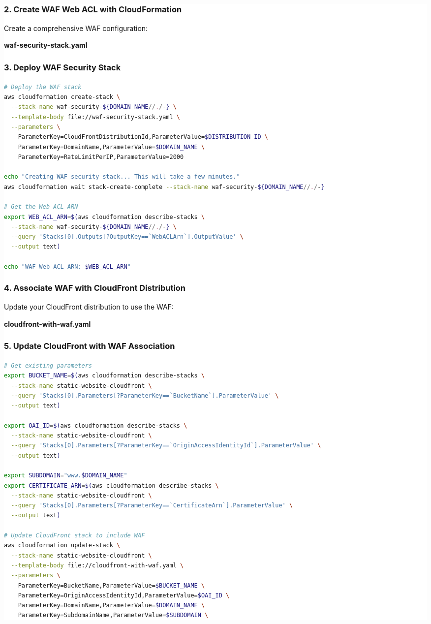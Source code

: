 ### 2. Create WAF Web ACL with CloudFormation

Create a comprehensive WAF configuration:

**waf-security-stack.yaml**

### 3. Deploy WAF Security Stack

```bash
# Deploy the WAF stack
aws cloudformation create-stack \
  --stack-name waf-security-${DOMAIN_NAME//./-} \
  --template-body file://waf-security-stack.yaml \
  --parameters \
    ParameterKey=CloudFrontDistributionId,ParameterValue=$DISTRIBUTION_ID \
    ParameterKey=DomainName,ParameterValue=$DOMAIN_NAME \
    ParameterKey=RateLimitPerIP,ParameterValue=2000

echo "Creating WAF security stack... This will take a few minutes."
aws cloudformation wait stack-create-complete --stack-name waf-security-${DOMAIN_NAME//./-}

# Get the Web ACL ARN
export WEB_ACL_ARN=$(aws cloudformation describe-stacks \
  --stack-name waf-security-${DOMAIN_NAME//./-} \
  --query 'Stacks[0].Outputs[?OutputKey==`WebACLArn`].OutputValue' \
  --output text)

echo "WAF Web ACL ARN: $WEB_ACL_ARN"
```

### 4. Associate WAF with CloudFront Distribution

Update your CloudFront distribution to use the WAF:

**cloudfront-with-waf.yaml**

### 5. Update CloudFront with WAF Association

```bash
# Get existing parameters
export BUCKET_NAME=$(aws cloudformation describe-stacks \
  --stack-name static-website-cloudfront \
  --query 'Stacks[0].Parameters[?ParameterKey==`BucketName`].ParameterValue' \
  --output text)

export OAI_ID=$(aws cloudformation describe-stacks \
  --stack-name static-website-cloudfront \
  --query 'Stacks[0].Parameters[?ParameterKey==`OriginAccessIdentityId`].ParameterValue' \
  --output text)

export SUBDOMAIN="www.$DOMAIN_NAME"
export CERTIFICATE_ARN=$(aws cloudformation describe-stacks \
  --stack-name static-website-cloudfront \
  --query 'Stacks[0].Parameters[?ParameterKey==`CertificateArn`].ParameterValue' \
  --output text)

# Update CloudFront stack to include WAF
aws cloudformation update-stack \
  --stack-name static-website-cloudfront \
  --template-body file://cloudfront-with-waf.yaml \
  --parameters \
    ParameterKey=BucketName,ParameterValue=$BUCKET_NAME \
    ParameterKey=OriginAccessIdentityId,ParameterValue=$OAI_ID \
    ParameterKey=DomainName,ParameterValue=$DOMAIN_NAME \
    ParameterKey=SubdomainName,ParameterValue=$SUBDOMAIN \
```